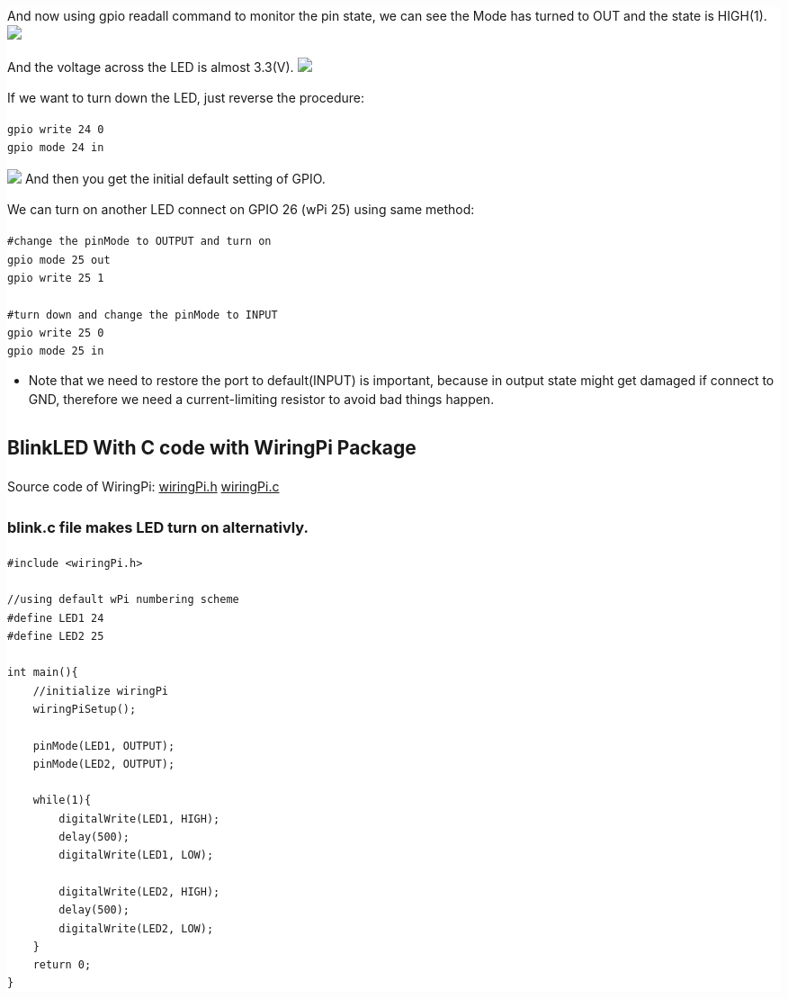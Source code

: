 And now using gpio readall command to monitor the pin state, we can see the Mode has turned to OUT and the state is HIGH(1).
![](https://i.imgur.com/kggpgJu.png)

And the voltage across the LED is almost 3.3(V).
![](https://i.imgur.com/XUF0dsY.jpg)

If we want to turn down the LED, just reverse the procedure:

```bash=
gpio write 24 0
gpio mode 24 in
```
![](https://i.imgur.com/KwP5Hjz.png)
And then you get the initial default setting of GPIO.

We can turn on another LED connect on GPIO 26 (wPi 25) using same method:

```bash=
#change the pinMode to OUTPUT and turn on
gpio mode 25 out
gpio write 25 1

#turn down and change the pinMode to INPUT
gpio write 25 0
gpio mode 25 in
```

*    Note that we need to restore the port to default(INPUT) is important, because in output state might get damaged if connect to GND, therefore we need a current-limiting resistor to avoid bad things happen.

## BlinkLED With C code with WiringPi Package

Source code of WiringPi: [wiringPi.h](https://github.com/WiringPi/WiringPi/blob/master/wiringPi/wiringPi.h) [wiringPi.c](https://github.com/WiringPi/WiringPi/blob/master/wiringPi/wiringPi.c)

### blink.c file makes LED turn on alternativly.
```c=
#include <wiringPi.h>

//using default wPi numbering scheme
#define LED1 24
#define LED2 25

int main(){
    //initialize wiringPi
    wiringPiSetup();
    
    pinMode(LED1, OUTPUT);
    pinMode(LED2, OUTPUT);

    while(1){
        digitalWrite(LED1, HIGH);
        delay(500);
        digitalWrite(LED1, LOW);

        digitalWrite(LED2, HIGH);
        delay(500);
        digitalWrite(LED2, LOW);
    }
    return 0;
}
```
